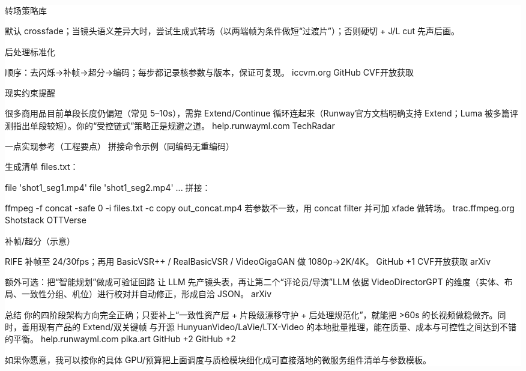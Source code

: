 转场策略库

默认 crossfade；当镜头语义差异大时，尝试生成式转场（以两端帧为条件做短“过渡片”）；否则硬切 + J/L cut 先声后画。

后处理标准化

顺序：去闪烁→补帧→超分→编码；每步都记录核参数与版本，保证可复现。
iccvm.org
GitHub
CVF开放获取

现实约束提醒

很多商用品目前单段长度仍偏短（常见 5–10s），需靠 Extend/Continue 循环连起来（Runway官方文档明确支持 Extend；Luma 被多篇评测指出单段较短）。你的“受控链式”策略正是规避之道。
help.runwayml.com
TechRadar

一点实现参考（工程要点）
拼接命令示例（同编码无重编码）

生成清单 files.txt：

file 'shot1_seg1.mp4'
file 'shot1_seg2.mp4'
...
拼接：

ffmpeg -f concat -safe 0 -i files.txt -c copy out_concat.mp4
若参数不一致，用 concat filter 并可加 xfade 做转场。
trac.ffmpeg.org
Shotstack
OTTVerse

补帧/超分（示意）

RIFE 补帧至 24/30fps；再用 BasicVSR++ / RealBasicVSR / VideoGigaGAN 做 1080p→2K/4K。
GitHub
+1
CVF开放获取
arXiv

额外可选：把“智能规划”做成可验证回路
让 LLM 先产镜头表，再让第二个“评论员/导演”LLM 依据 VideoDirectorGPT 的维度（实体、布局、一致性分组、机位）进行校对并自动修正，形成自洽 JSON。
arXiv

总结
你的四阶段架构方向完全正确；只要补上“一致性资产层 + 片段级漂移守护 + 后处理规范化”，就能把 >60s 的长视频做稳做齐。同时，善用现有产品的 Extend/双关键帧 与开源 HunyuanVideo/LaVie/LTX-Video 的本地批量推理，能在质量、成本与可控性之间达到不错的平衡。
help.runwayml.com
pika.art
GitHub
+2
GitHub
+2

如果你愿意，我可以按你的具体 GPU/预算把上面调度与质检模块细化成可直接落地的微服务组件清单与参数模板。
